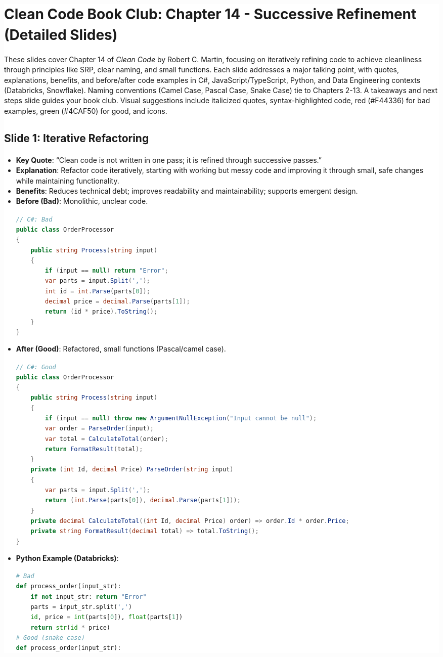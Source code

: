 # Clean Code Book Club: Chapter 14 - Successive Refinement (Detailed Slides)

These slides cover Chapter 14 of *Clean Code* by Robert C. Martin, focusing on iteratively refining code to achieve cleanliness through principles like SRP, clear naming, and small functions. Each slide addresses a major talking point, with quotes, explanations, benefits, and before/after code examples in C#, JavaScript/TypeScript, Python, and Data Engineering contexts (Databricks, Snowflake). Naming conventions (Camel Case, Pascal Case, Snake Case) tie to Chapters 2-13. A takeaways and next steps slide guides your book club. Visual suggestions include italicized quotes, syntax-highlighted code, red (#F44336) for bad examples, green (#4CAF50) for good, and icons.

## Slide 1: Iterative Refactoring
- **Key Quote**: “Clean code is not written in one pass; it is refined through successive passes.”
- **Explanation**: Refactor code iteratively, starting with working but messy code and improving it through small, safe changes while maintaining functionality.
- **Benefits**: Reduces technical debt; improves readability and maintainability; supports emergent design.
- **Before (Bad)**: Monolithic, unclear code.
  ```csharp
  // C#: Bad
  public class OrderProcessor
  {
      public string Process(string input)
      {
          if (input == null) return "Error";
          var parts = input.Split(',');
          int id = int.Parse(parts[0]);
          decimal price = decimal.Parse(parts[1]);
          return (id * price).ToString();
      }
  }
  ```
- **After (Good)**: Refactored, small functions (Pascal/camel case).
  ```csharp
  // C#: Good
  public class OrderProcessor
  {
      public string Process(string input)
      {
          if (input == null) throw new ArgumentNullException("Input cannot be null");
          var order = ParseOrder(input);
          var total = CalculateTotal(order);
          return FormatResult(total);
      }
      private (int Id, decimal Price) ParseOrder(string input)
      {
          var parts = input.Split(',');
          return (int.Parse(parts[0]), decimal.Parse(parts[1]));
      }
      private decimal CalculateTotal((int Id, decimal Price) order) => order.Id * order.Price;
      private string FormatResult(decimal total) => total.ToString();
  }
  ```
- **Python Example (Databricks)**:
  ```python
  # Bad
  def process_order(input_str):
      if not input_str: return "Error"
      parts = input_str.split(',')
      id, price = int(parts[0]), float(parts[1])
      return str(id * price)
  # Good (snake case)
  def process_order(input_str):
  ```